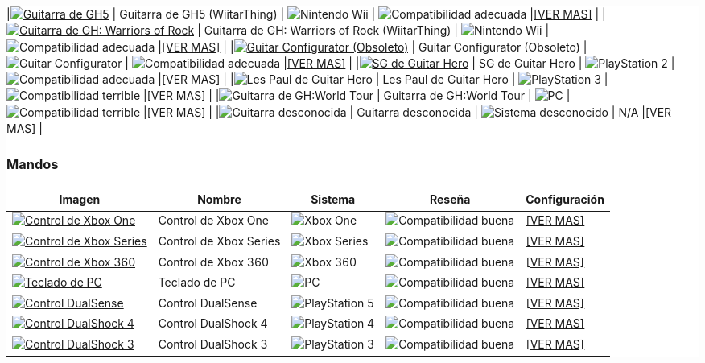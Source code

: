 |[![Guitarra de GH5](https://rb3pc.milohax.org/images/instruments/list/gtrgh5wii.png)](https://rb3pc.milohax.org/ctrls_ghwtrgtr_wii_es "Genericaster de Guitar Hero") | Guitarra de GH5 (WiitarThing) | ![Nintendo Wii](https://rb3pc.milohax.org/images/instruments/plat/wii.png) | ![Compatibilidad adecuada](https://rb3pc.milohax.org/images/instruments/compat/okay.png) |[[VER MAS]](https://rb3pc.milohax.org/ctrls_ghwtrgtr_wii_es) |
|[![Guitarra de GH: Warriors of Rock](https://rb3pc.milohax.org/images/instruments/list/gtrworwii.png)](https://rb3pc.milohax.org/ctrls_ghwtrgtr_wii_es "Genericaster de Guitar Hero") | Guitarra de GH: Warriors of Rock (WiitarThing) | ![Nintendo Wii](https://rb3pc.milohax.org/images/instruments/plat/wii.png) | ![Compatibilidad adecuada](https://rb3pc.milohax.org/images/instruments/compat/okay.png) |[[VER MAS]](https://rb3pc.milohax.org/ctrls_ghwtrgtr_wii_es) |
|[![Guitar Configurator (Obsoleto)](https://rb3pc.milohax.org/images/instruments/list/gtrgc.png)](https://rb3pc.milohax.org/ctrls_mod_gtrcfg_es "Guitar Configurator (Obsoleto)") | Guitar Configurator (Obsoleto) | ![Guitar Configurator](https://rb3pc.milohax.org/images/instruments/plat/lgc.png) | ![Compatibilidad adecuada](https://rb3pc.milohax.org/images/instruments/compat/okay.png) |[[VER MAS]](https://rb3pc.milohax.org/ctrls_mod_gtrcfg_es) |
|[![SG de Guitar Hero](https://rb3pc.milohax.org/images/instruments/list/gtrsg.png)](https://rb3pc.milohax.org/ctrls_ghsggtr_ps2_es "SG de Guitar Hero") | SG de Guitar Hero | ![PlayStation 2](https://rb3pc.milohax.org/images/instruments/plat/ps2.png) | ![Compatibilidad adecuada](https://rb3pc.milohax.org/images/instruments/compat/okay.png) |[[VER MAS]](https://rb3pc.milohax.org/ctrls_ghsggtr_ps2_es) |
|[![Les Paul de Guitar Hero](https://rb3pc.milohax.org/images/instruments/list/gtrlp.png)](https://rb3pc.milohax.org/ctrls_ghgtr_ps3_es "Les Paul de Guitar Hero") | Les Paul de Guitar Hero | ![PlayStation 3](https://rb3pc.milohax.org/images/instruments/plat/ps3.png) | ![Compatibilidad terrible](https://rb3pc.milohax.org/images/instruments/compat/bad.png) |[[VER MAS]](https://rb3pc.milohax.org/ctrls_ghgtr_ps3_es) |
|[![Guitarra de GH:World Tour](https://rb3pc.milohax.org/images/instruments/list/gtrwt.png)](https://rb3pc.milohax.org/ctrls_ghwtgtr_pc_es "Genericaster de Guitar Hero") | Guitarra de GH:World Tour | ![PC](https://rb3pc.milohax.org/images/instruments/plat/pc.png) | ![Compatibilidad terrible](https://rb3pc.milohax.org/images/instruments/compat/bad.png) |[[VER MAS]](https://rb3pc.milohax.org/ctrls_ghwtgtr_pc_es) |
|[![Guitarra desconocida](https://rb3pc.milohax.org/images/instruments/list/gtrmyst.png)](https://rb3pc.milohax.org/ctrls_gtr_gen_es "Guitarra desconocida") | Guitarra desconocida | ![Sistema desconocido](https://rb3pc.milohax.org/images/instruments/plat/myst.png) | N/A |[[VER MAS]](https://rb3pc.milohax.org/ctrls_gtr_gen_es) |

### Mandos

| Imagen | Nombre | Sistema | Reseña | Configuración |
|--------|--------|---------|--------|---------------|
|[![Control de Xbox One](https://rb3pc.milohax.org/images/instruments/list/padxbo.png)](https://rb3pc.milohax.org/ctrls_pad_xbox_es "Control de Xbox One") | Control de Xbox One | ![Xbox One](https://rb3pc.milohax.org/images/instruments/plat/xbx.png) | ![Compatibilidad buena](https://rb3pc.milohax.org/images/instruments/compat/great.png) |[[VER MAS]](https://rb3pc.milohax.org/ctrls_pad_xbox_es) |
|[![Control de Xbox Series](https://rb3pc.milohax.org/images/instruments/list/padxbs.png)](https://rb3pc.milohax.org/ctrls_pad_xbox_es "Control de Xbox Series") | Control de Xbox Series | ![Xbox Series](https://rb3pc.milohax.org/images/instruments/plat/xbx.png) | ![Compatibilidad buena](https://rb3pc.milohax.org/images/instruments/compat/great.png) |[[VER MAS]](https://rb3pc.milohax.org/ctrls_pad_xbox_es) |
|[![Control de Xbox 360](https://rb3pc.milohax.org/images/instruments/list/pad360.png)](https://rb3pc.milohax.org/ctrls_pad_360_es "Control de Xbox 360") | Control de Xbox 360 | ![Xbox 360](https://rb3pc.milohax.org/images/instruments/plat/360.png) | ![Compatibilidad buena](https://rb3pc.milohax.org/images/instruments/compat/great.png) |[[VER MAS]](https://rb3pc.milohax.org/ctrls_pad_360_es) |
|[![Teclado de PC](https://rb3pc.milohax.org/images/instruments/list/padkey.png)](https://rb3pc.milohax.org/ctrls_pad_pckeys_es "Teclado de PC") | Teclado de PC | ![PC](https://rb3pc.milohax.org/images/instruments/plat/pc.png) | ![Compatibilidad buena](https://rb3pc.milohax.org/images/instruments/compat/great.png) |[[VER MAS]](https://rb3pc.milohax.org/ctrls_pad_pckeys_es) |
|[![Control DualSense](https://rb3pc.milohax.org/images/instruments/list/padds.png)](https://rb3pc.milohax.org/ctrls_pad_dualsense_es "Control DualSense") | Control DualSense | ![PlayStation 5](https://rb3pc.milohax.org/images/instruments/plat/ps5.png) | ![Compatibilidad buena](https://rb3pc.milohax.org/images/instruments/compat/great.png) |[[VER MAS]](https://rb3pc.milohax.org/ctrls_pad_dualsense_es) |
|[![Control DualShock 4](https://rb3pc.milohax.org/images/instruments/list/padds4.png)](https://rb3pc.milohax.org/ctrls_pad_ds4_es "Control DualShock 4") | Control DualShock 4 | ![PlayStation 4](https://rb3pc.milohax.org/images/instruments/plat/ps4.png) | ![Compatibilidad buena](https://rb3pc.milohax.org/images/instruments/compat/great.png) |[[VER MAS]](https://rb3pc.milohax.org/ctrls_pad_ds4_es) |
|[![Control DualShock 3](https://rb3pc.milohax.org/images/instruments/list/padds3.png)](https://rb3pc.milohax.org/ctrls_pad_ds3_es "Control DualShock 3") | Control DualShock 3 | ![PlayStation 3](https://rb3pc.milohax.org/images/instruments/plat/ps3.png) | ![Compatibilidad buena](https://rb3pc.milohax.org/images/instruments/compat/great.png) |[[VER MAS]](https://rb3pc.milohax.org/ctrls_pad_ds3_es) |